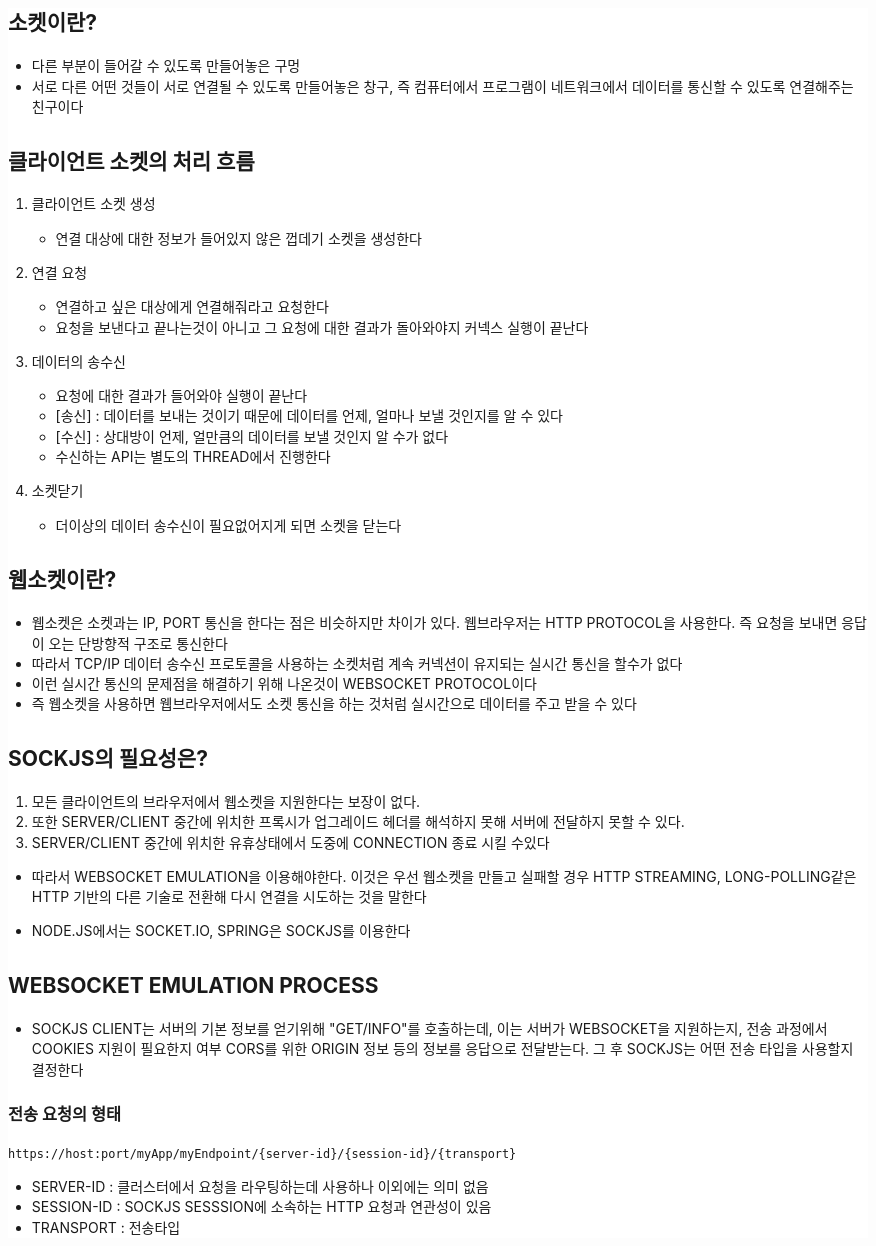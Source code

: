 ## 소켓이란?

- 다른 부분이 들어갈 수 있도록 만들어놓은 구멍
- 서로 다른 어떤 것들이 서로 연결될 수 있도록 만들어놓은 창구, 즉 컴퓨터에서 프로그램이 네트워크에서 데이터를 통신할 수 있도록 연결해주는 친구이다

## 클라이언트 소켓의 처리 흐름

1. 클라이언트 소켓 생성
	- 연결 대상에 대한 정보가 들어있지 않은 껍데기 소켓을 생성한다
2. 연결 요청
	- 연결하고 싶은 대상에게 연결해줘라고 요청한다
    - 요청을 보낸다고 끝나는것이 아니고 그 요청에 대한 결과가 돌아와야지 커넥스 실행이 끝난다
3. 데이터의 송수신
	- 요청에 대한 결과가 들어와야 실행이 끝난다
    - [송신] : 데이터를 보내는 것이기 때문에 데이터를 언제, 얼마나 보낼 것인지를 알 수 있다
    - [수신] : 상대방이 언제, 얼만큼의 데이터를 보낼 것인지 알 수가 없다
    - 수신하는 API는 별도의 THREAD에서 진행한다

4. 소켓닫기
	- 더이상의 데이터 송수신이 필요없어지게 되면 소켓을 닫는다
    
## 웹소켓이란?

- 웹소켓은 소켓과는 IP, PORT 통신을 한다는 점은 비슷하지만 차이가 있다. 웹브라우저는 HTTP PROTOCOL을 사용한다. 즉 요청을 보내면 응답이 오는 단방향적 구조로 통신한다
- 따라서 TCP/IP 데이터 송수신 프로토콜을 사용하는 소켓처럼 계속 커넥션이 유지되는 실시간 통신을 할수가 없다
- 이런 실시간 통신의 문제점을 해결하기 위해 나온것이 WEBSOCKET PROTOCOL이다
- 즉 웹소켓을 사용하면 웹브라우저에서도 소켓 통신을 하는 것처럼 실시간으로 데이터를 주고 받을 수 있다

## SOCKJS의 필요성은?

1. 모든 클라이언트의 브라우저에서 웹소켓을 지원한다는 보장이 없다.
2. 또한 SERVER/CLIENT 중간에 위치한 프록시가 업그레이드 헤더를 해석하지 못해 서버에 전달하지 못할 수 있다.
3. SERVER/CLIENT 중간에 위치한 유휴상태에서 도중에 CONNECTION 종료 시킬 수있다

- 따라서 WEBSOCKET EMULATION을 이용해야한다. 이것은 우선 웹소켓을 만들고 실패할 경우 HTTP STREAMING, LONG-POLLING같은 HTTP 기반의 다른 기술로 전환해 다시 연결을 시도하는 것을 말한다

- NODE.JS에서는 SOCKET.IO, SPRING은 SOCKJS를 이용한다

## WEBSOCKET EMULATION PROCESS

- SOCKJS CLIENT는 서버의 기본 정보를 얻기위해 "GET/INFO"를 호출하는데, 이는 서버가 WEBSOCKET을 지원하는지, 전송 과정에서 COOKIES 지원이 필요한지 여부 CORS를 위한 ORIGIN 정보 등의 정보를 응답으로 전달받는다. 그 후 SOCKJS는 어떤 전송 타입을 사용할지 결정한다

### 전송 요청의 형태

`https://host:port/myApp/myEndpoint/{server-id}/{session-id}/{transport}`

- SERVER-ID : 클러스터에서 요청을 라우팅하는데 사용하나 이외에는 의미 없음
- SESSION-ID : SOCKJS SESSSION에 소속하는 HTTP 요청과 연관성이 있음
- TRANSPORT : 전송타입
